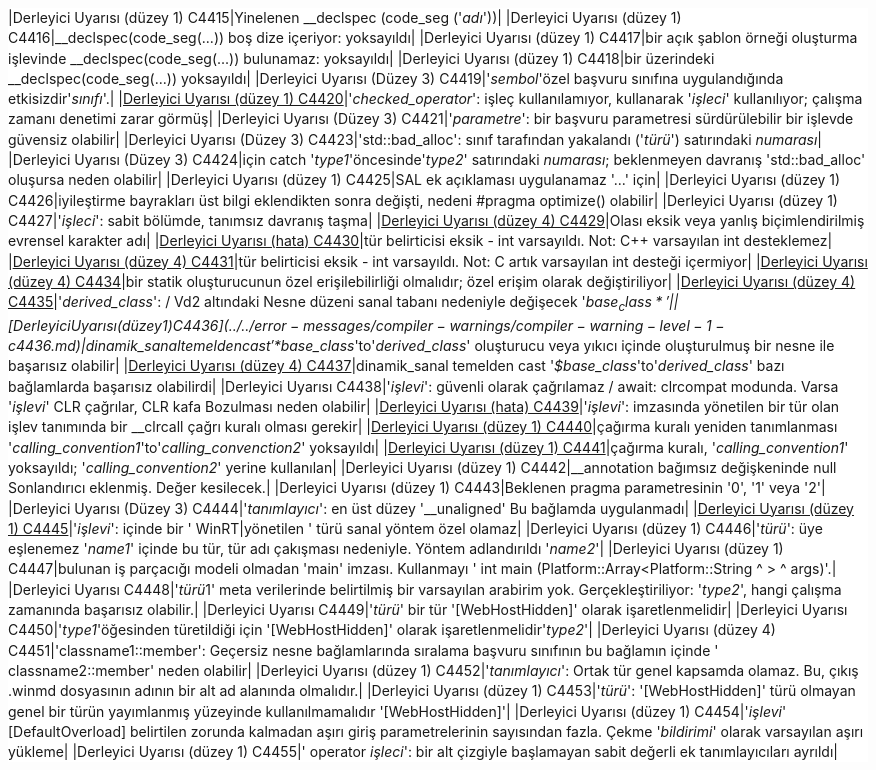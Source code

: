 |Derleyici Uyarısı (düzey 1) C4415|Yinelenen __declspec (code_seg ('*adı*'))|
|Derleyici Uyarısı (düzey 1) C4416|__declspec(code_seg(...)) boş dize içeriyor: yoksayıldı|
|Derleyici Uyarısı (düzey 1) C4417|bir açık şablon örneği oluşturma işlevinde __declspec(code_seg(...)) bulunamaz: yoksayıldı|
|Derleyici Uyarısı (düzey 1) C4418|bir üzerindeki __declspec(code_seg(...)) yoksayıldı|
|Derleyici Uyarısı (Düzey 3) C4419|'*sembol*'özel başvuru sınıfına uygulandığında etkisizdir'*sınıfı*'.|
|[Derleyici Uyarısı (düzey 1) C4420](../../error-messages/compiler-warnings/compiler-warning-level-1-c4420.md)|'*checked_operator*': işleç kullanılamıyor, kullanarak '*işleci*' kullanılıyor; çalışma zamanı denetimi zarar görmüş|
|Derleyici Uyarısı (Düzey 3) C4421|'*parametre*': bir başvuru parametresi sürdürülebilir bir işlevde güvensiz olabilir|
|Derleyici Uyarısı (Düzey 3) C4423|'std::bad_alloc': sınıf tarafından yakalandı ('*türü*') satırındaki *numarası*|
|Derleyici Uyarısı (Düzey 3) C4424|için catch '*type1*'öncesinde'*type2*' satırındaki *numarası*; beklenmeyen davranış 'std::bad_alloc' oluşursa neden olabilir|
|Derleyici Uyarısı (düzey 1) C4425|SAL ek açıklaması uygulanamaz '...' için|
|Derleyici Uyarısı (düzey 1) C4426|iyileştirme bayrakları üst bilgi eklendikten sonra değişti, nedeni #pragma optimize() olabilir|
|Derleyici Uyarısı (düzey 1) C4427|'*işleci*': sabit bölümde, tanımsız davranış taşma|
|[Derleyici Uyarısı (düzey 4) C4429](../../error-messages/compiler-warnings/compiler-warning-level-4-c4429.md)|Olası eksik veya yanlış biçimlendirilmiş evrensel karakter adı|
|[Derleyici Uyarısı (hata) C4430](../../error-messages/compiler-warnings/compiler-warning-c4430.md)|tür belirticisi eksik - int varsayıldı. Not: C++ varsayılan int desteklemez|
|[Derleyici Uyarısı (düzey 4) C4431](../../error-messages/compiler-warnings/compiler-warning-level-4-c4431.md)|tür belirticisi eksik - int varsayıldı. Not: C artık varsayılan int desteği içermiyor|
|[Derleyici Uyarısı (düzey 4) C4434](../../error-messages/compiler-warnings/compiler-warning-level-4-c4434.md)|bir statik oluşturucunun özel erişilebilirliği olmalıdır; özel erişim olarak değiştiriliyor|
|[Derleyici Uyarısı (düzey 4) C4435](../../error-messages/compiler-warnings/compiler-warning-level-4-c4435.md)|'*derived_class*': / Vd2 altındaki Nesne düzeni sanal tabanı nedeniyle değişecek '*$base_class*'|
|[Derleyici Uyarısı (düzey 1) C4436](../../error-messages/compiler-warnings/compiler-warning-level-1-c4436.md)|dinamik\_sanal temelden cast '*$base_class*'to'*derived_class*' oluşturucu veya yıkıcı içinde oluşturulmuş bir nesne ile başarısız olabilir|
|[Derleyici Uyarısı (düzey 4) C4437](../../error-messages/compiler-warnings/compiler-warning-level-4-c4437.md)|dinamik\_sanal temelden cast '*$base_class*'to'*derived_class*' bazı bağlamlarda başarısız olabilirdi|
|Derleyici Uyarısı C4438|'*işlevi*': güvenli olarak çağrılamaz / await: clrcompat modunda. Varsa '*işlevi*' CLR çağrılar, CLR kafa Bozulması neden olabilir|
|[Derleyici Uyarısı (hata) C4439](../../error-messages/compiler-warnings/compiler-warning-c4439.md)|'*işlevi*': imzasında yönetilen bir tür olan işlev tanımında bir __clrcall çağrı kuralı olması gerekir|
|[Derleyici Uyarısı (düzey 1) C4440](../../error-messages/compiler-warnings/compiler-warning-level-1-c4440.md)|çağırma kuralı yeniden tanımlanması '*calling_convention1*'to'*calling_convenction2*' yoksayıldı|
|[Derleyici Uyarısı (düzey 1) C4441](../../error-messages/compiler-warnings/compiler-warning-level-1-c4441.md)|çağırma kuralı, '*calling_convention1*' yoksayıldı; '*calling_convention2*' yerine kullanılan|
|Derleyici Uyarısı (düzey 1) C4442|__annotation bağımsız değişkeninde null Sonlandırıcı eklenmiş.  Değer kesilecek.|
|Derleyici Uyarısı (düzey 1) C4443|Beklenen pragma parametresinin '0', '1' veya '2'|
|Derleyici Uyarısı (Düzey 3) C4444|'*tanımlayıcı*': en üst düzey '__unaligned' Bu bağlamda uygulanmadı|
|[Derleyici Uyarısı (düzey 1) C4445](../../error-messages/compiler-warnings/compiler-warning-level-1-c4445.md)|'*işlevi*': içinde bir ' WinRT&#124;yönetilen ' türü sanal yöntem özel olamaz|
|Derleyici Uyarısı (düzey 1) C4446|'*türü*': üye eşlenemez '*name1*' içinde bu tür, tür adı çakışması nedeniyle. Yöntem adlandırıldı '*name2*'|
|Derleyici Uyarısı (düzey 1) C4447|bulunan iş parçacığı modeli olmadan 'main' imzası. Kullanmayı ' int main (Platform::Array\<Platform::String ^ > ^ args)'.|
|Derleyici Uyarısı C4448|'*türü*1' meta verilerinde belirtilmiş bir varsayılan arabirim yok. Gerçekleştiriliyor: '*type2*', hangi çalışma zamanında başarısız olabilir.|
|Derleyici Uyarısı C4449|'*türü*' bir tür '[WebHostHidden]' olarak işaretlenmelidir|
|Derleyici Uyarısı C4450|'*type1*'öğesinden türetildiği için '[WebHostHidden]' olarak işaretlenmelidir'*type2*'|
|Derleyici Uyarısı (düzey 4) C4451|'classname1::member': Geçersiz nesne bağlamlarında sıralama başvuru sınıfının bu bağlamın içinde ' classname2::member' neden olabilir|
|Derleyici Uyarısı (düzey 1) C4452|'*tanımlayıcı*': Ortak tür genel kapsamda olamaz. Bu, çıkış .winmd dosyasının adının bir alt ad alanında olmalıdır.|
|Derleyici Uyarısı (düzey 1) C4453|'*türü*': '[WebHostHidden]' türü olmayan genel bir türün yayımlanmış yüzeyinde kullanılmamalıdır '[WebHostHidden]'|
|Derleyici Uyarısı (düzey 1) C4454|'*işlevi*' [DefaultOverload] belirtilen zorunda kalmadan aşırı giriş parametrelerinin sayısından fazla. Çekme '*bildirimi*' olarak varsayılan aşırı yükleme|
|Derleyici Uyarısı (düzey 1) C4455|' operator *işleci*': bir alt çizgiyle başlamayan sabit değerli ek tanımlayıcıları ayrıldı|
